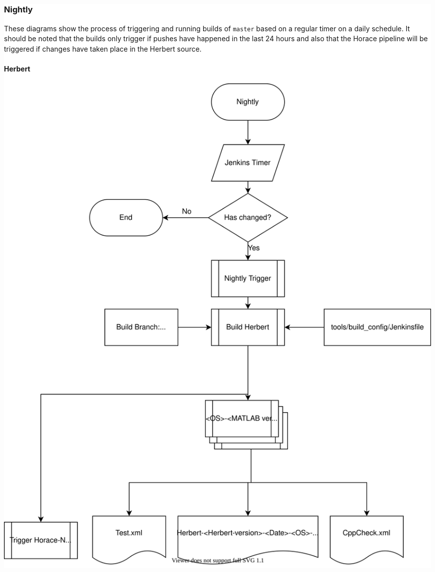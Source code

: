 ### Nightly

These diagrams show the process of triggering and running builds of `master` based on a regular timer on a daily schedule. It should be noted that the builds only trigger if pushes have happened in the last 24 hours and also that the Horace pipeline will be triggered if changes have taken place in the Herbert source.

#### Herbert

<img src="./images/08_HerbertNightly.svg">
